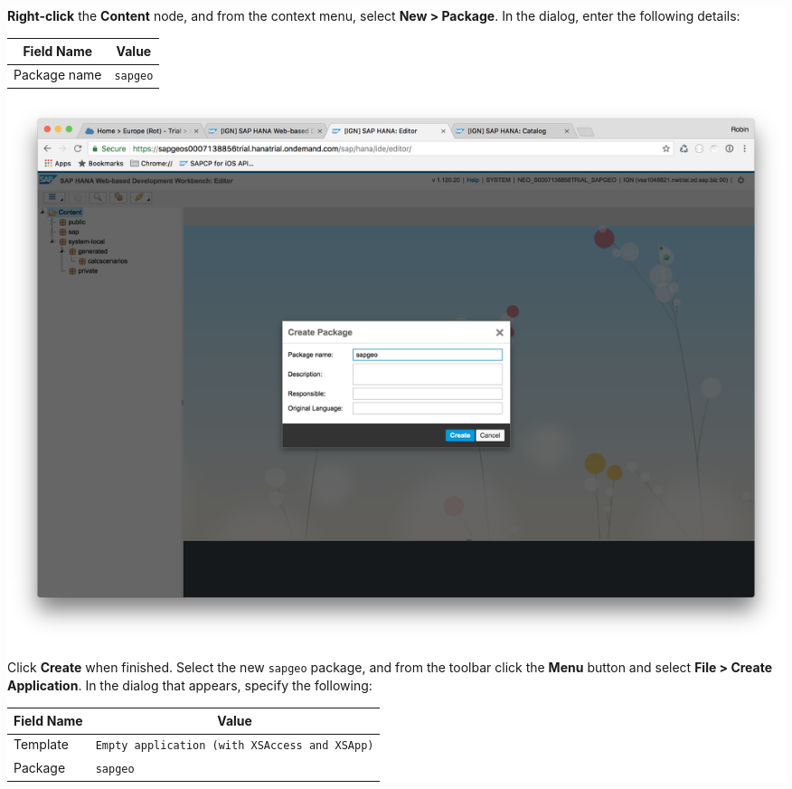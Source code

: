 **Right-click** the **Content** node, and from the context menu, select **New > Package**. In the dialog, enter the following details:

| Field Name | Value |
|----|----|
| Package name | `sapgeo` |

![Create XS OData service](fiori-ios-scpms-geolocation-14.png)

Click **Create** when finished. Select the new `sapgeo` package, and from the toolbar click the **Menu** button and select **File > Create Application**. In the dialog that appears, specify the following:

| Field Name | Value |
|----|----|
| Template | `Empty application (with XSAccess and XSApp)` |
| Package | `sapgeo` |
